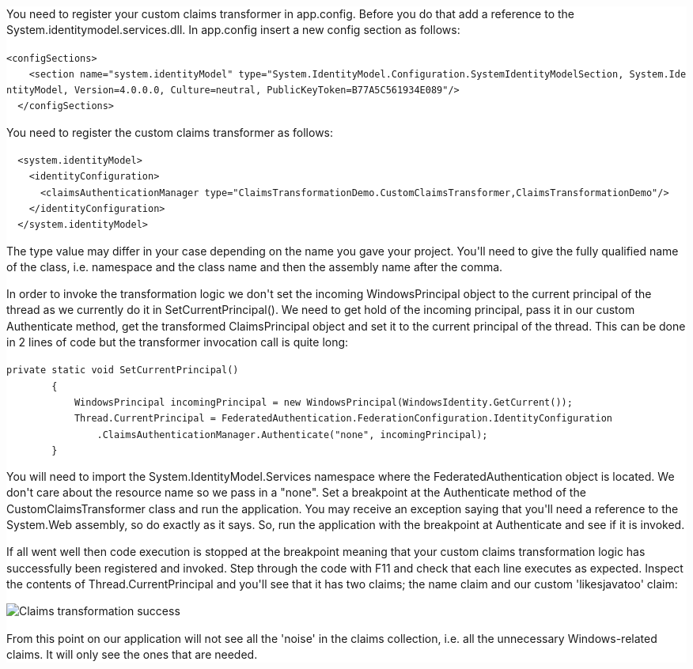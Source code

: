 You need to register your custom claims transformer in app.config. Before you do that add a reference to the System.identitymodel.services.dll. In app.config insert a new config section as follows:



    <configSections>
        <section name="system.identityModel" type="System.IdentityModel.Configuration.SystemIdentityModelSection, System.IdentityModel, Version=4.0.0.0, Culture=neutral, PublicKeyToken=B77A5C561934E089"/>
      </configSections>


You need to register the custom claims transformer as follows:



      <system.identityModel>
        <identityConfiguration>
          <claimsAuthenticationManager type="ClaimsTransformationDemo.CustomClaimsTransformer,ClaimsTransformationDemo"/>
        </identityConfiguration>
      </system.identityModel>


The type value may differ in your case depending on the name you gave your project. You'll need to give the fully qualified name of the class, i.e. namespace and the class name and then the assembly name after the comma.

In order to invoke the transformation logic we don't set the incoming WindowsPrincipal object to the current principal of the thread as we currently do it in SetCurrentPrincipal(). We need to get hold of the incoming principal, pass it in our custom Authenticate method, get the transformed ClaimsPrincipal object and set it to the current principal of the thread. This can be done in 2 lines of code but the transformer invocation call is quite long:



    private static void SetCurrentPrincipal()
            {
                WindowsPrincipal incomingPrincipal = new WindowsPrincipal(WindowsIdentity.GetCurrent());
                Thread.CurrentPrincipal = FederatedAuthentication.FederationConfiguration.IdentityConfiguration
                    .ClaimsAuthenticationManager.Authenticate("none", incomingPrincipal);
            }


You will need to import the System.IdentityModel.Services namespace where the FederatedAuthentication object is located. We don't care about the resource name so we pass in a "none". Set a breakpoint at the Authenticate method of the CustomClaimsTransformer class and run the application. You may receive an exception saying that you'll need a reference to the System.Web assembly, so do exactly as it says. So, run the application with the breakpoint at Authenticate and see if it is invoked.

If all went well then code execution is stopped at the breakpoint meaning that your custom claims transformation logic has successfully been registered and invoked. Step through the code with F11 and check that each line executes as expected. Inspect the contents of Thread.CurrentPrincipal and you'll see that it has two claims; the name claim and our custom 'likesjavatoo' claim:

![Claims transformation success][3]

From this point on our application will not see all the 'noise' in the claims collection, i.e. all the unnecessary Windows-related claims. It will only see the ones that are needed.


[1]: http://dotnetcodr.com/2013/02/14/introduction-to-claims-based-security-in-net4-5-with-c-part-2-the-new-inheritance-model/ "Introduction to Claims based security in .NET4.5 with C# Part 2: the new inheritance model"
[2]: http://dotnetcodr.com/2013/02/11/introduction-to-claims-based-security-in-net4-5-with-c-part-1/ "Introduction to Claims based security in .NET4.5 with C# Part 1: the absolute basics"
[3]: http://dotnetcodr.files.wordpress.com/2013/01/claimstransformation.png?w=300&h=115
[4]: http://dotnetcodr.com/security-and-cryptography/ "Security and cryptography"